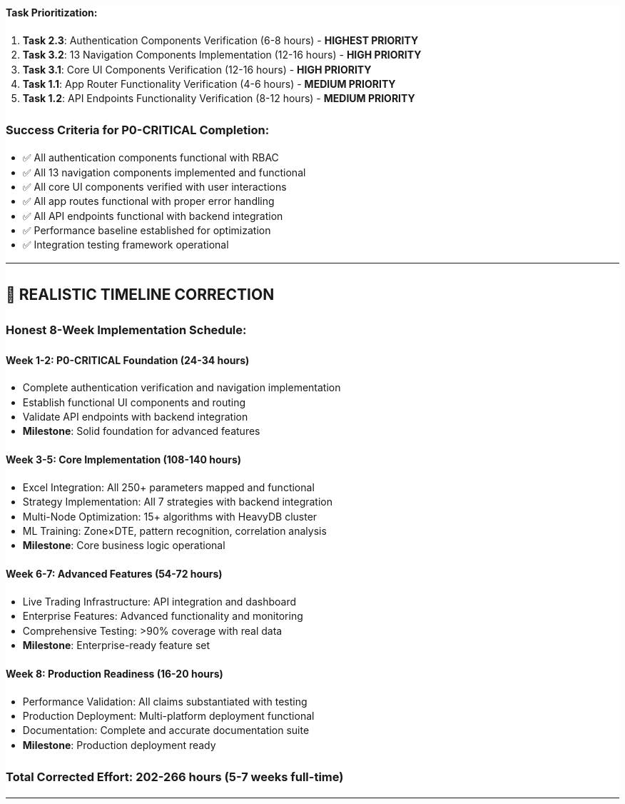 #### **Task Prioritization**:
1. **Task 2.3**: Authentication Components Verification (6-8 hours) - **HIGHEST PRIORITY**
2. **Task 3.2**: 13 Navigation Components Implementation (12-16 hours) - **HIGH PRIORITY**
3. **Task 3.1**: Core UI Components Verification (12-16 hours) - **HIGH PRIORITY**
4. **Task 1.1**: App Router Functionality Verification (4-6 hours) - **MEDIUM PRIORITY**
5. **Task 1.2**: API Endpoints Functionality Verification (8-12 hours) - **MEDIUM PRIORITY**

### **Success Criteria for P0-CRITICAL Completion**:
- ✅ All authentication components functional with RBAC
- ✅ All 13 navigation components implemented and functional
- ✅ All core UI components verified with user interactions
- ✅ All app routes functional with proper error handling
- ✅ All API endpoints functional with backend integration
- ✅ Performance baseline established for optimization
- ✅ Integration testing framework operational

---

## 📅 REALISTIC TIMELINE CORRECTION

### **Honest 8-Week Implementation Schedule**:

#### **Week 1-2: P0-CRITICAL Foundation (24-34 hours)**
- Complete authentication verification and navigation implementation
- Establish functional UI components and routing
- Validate API endpoints with backend integration
- **Milestone**: Solid foundation for advanced features

#### **Week 3-5: Core Implementation (108-140 hours)**
- Excel Integration: All 250+ parameters mapped and functional
- Strategy Implementation: All 7 strategies with backend integration
- Multi-Node Optimization: 15+ algorithms with HeavyDB cluster
- ML Training: Zone×DTE, pattern recognition, correlation analysis
- **Milestone**: Core business logic operational

#### **Week 6-7: Advanced Features (54-72 hours)**
- Live Trading Infrastructure: API integration and dashboard
- Enterprise Features: Advanced functionality and monitoring
- Comprehensive Testing: >90% coverage with real data
- **Milestone**: Enterprise-ready feature set

#### **Week 8: Production Readiness (16-20 hours)**
- Performance Validation: All claims substantiated with testing
- Production Deployment: Multi-platform deployment functional
- Documentation: Complete and accurate documentation suite
- **Milestone**: Production deployment ready

### **Total Corrected Effort**: 202-266 hours (5-7 weeks full-time)

---